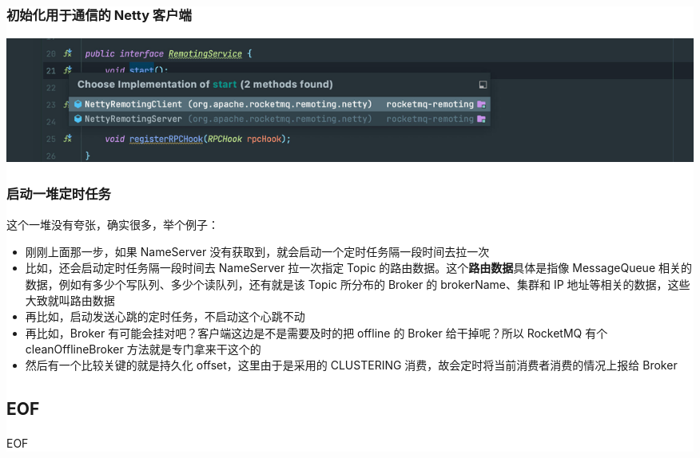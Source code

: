 

### 初始化用于通信的 Netty 客户端

![初始化 Netty 客户端](/images/230826/init-netty-client.jpeg)



### 启动一堆定时任务

这个一堆没有夸张，确实很多，举个例子：

- 刚刚上面那一步，如果 NameServer 没有获取到，就会启动一个定时任务隔一段时间去拉一次
- 比如，还会启动定时任务隔一段时间去 NameServer 拉一次指定 Topic 的路由数据。这个**路由数据**具体是指像 MessageQueue 相关的数据，例如有多少个写队列、多少个读队列，还有就是该 Topic 所分布的 Broker 的 brokerName、集群和 IP 地址等相关的数据，这些大致就叫路由数据
- 再比如，启动发送心跳的定时任务，不启动这个心跳不动
- 再比如，Broker 有可能会挂对吧？客户端这边是不是需要及时的把 offline 的 Broker 给干掉呢？所以 RocketMQ 有个 cleanOfflineBroker 方法就是专门拿来干这个的
- 然后有一个比较关键的就是持久化 offset，这里由于是采用的 CLUSTERING 消费，故会定时将当前消费者消费的情况上报给 Broker



## EOF

EOF



